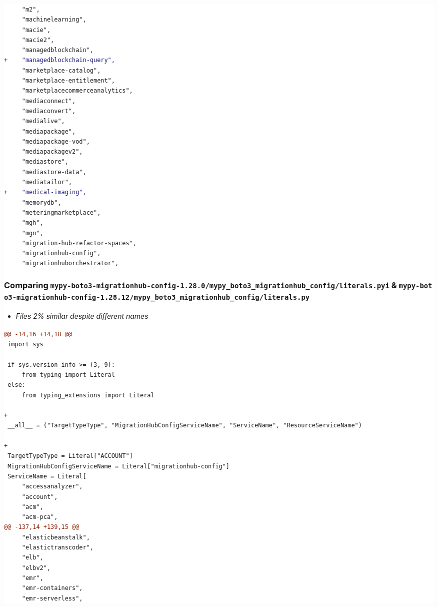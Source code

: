 ```diff
     "m2",
     "machinelearning",
     "macie",
     "macie2",
     "managedblockchain",
+    "managedblockchain-query",
     "marketplace-catalog",
     "marketplace-entitlement",
     "marketplacecommerceanalytics",
     "mediaconnect",
     "mediaconvert",
     "medialive",
     "mediapackage",
     "mediapackage-vod",
     "mediapackagev2",
     "mediastore",
     "mediastore-data",
     "mediatailor",
+    "medical-imaging",
     "memorydb",
     "meteringmarketplace",
     "mgh",
     "mgn",
     "migration-hub-refactor-spaces",
     "migrationhub-config",
     "migrationhuborchestrator",
```

### Comparing `mypy-boto3-migrationhub-config-1.28.0/mypy_boto3_migrationhub_config/literals.pyi` & `mypy-boto3-migrationhub-config-1.28.12/mypy_boto3_migrationhub_config/literals.py`

 * *Files 2% similar despite different names*

```diff
@@ -14,16 +14,18 @@
 import sys
 
 if sys.version_info >= (3, 9):
     from typing import Literal
 else:
     from typing_extensions import Literal
 
+
 __all__ = ("TargetTypeType", "MigrationHubConfigServiceName", "ServiceName", "ResourceServiceName")
 
+
 TargetTypeType = Literal["ACCOUNT"]
 MigrationHubConfigServiceName = Literal["migrationhub-config"]
 ServiceName = Literal[
     "accessanalyzer",
     "account",
     "acm",
     "acm-pca",
@@ -137,14 +139,15 @@
     "elasticbeanstalk",
     "elastictranscoder",
     "elb",
     "elbv2",
     "emr",
     "emr-containers",
     "emr-serverless",
```